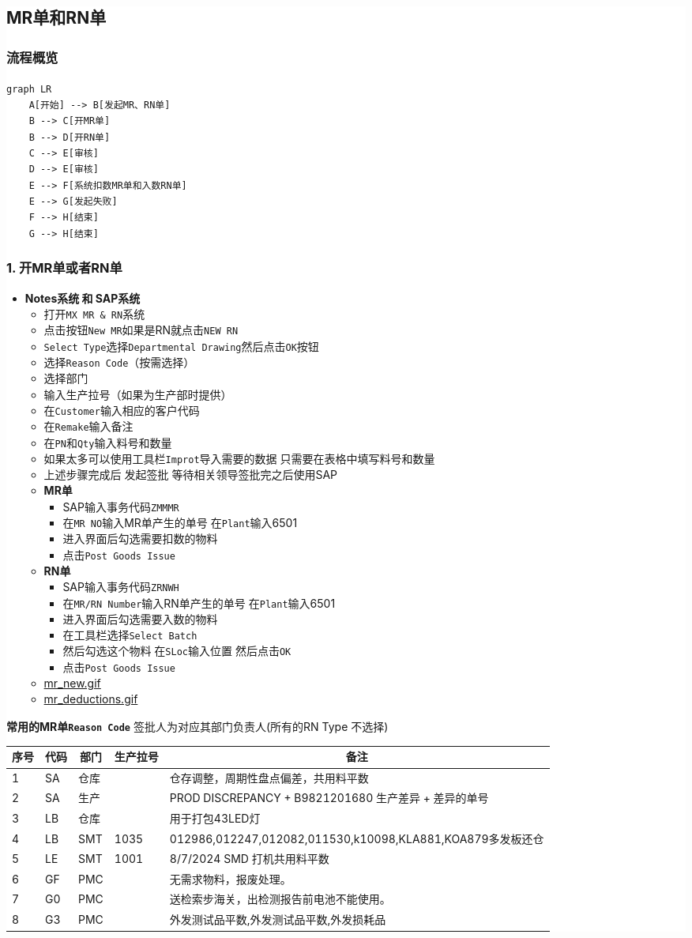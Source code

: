 ## MR单和RN单
### 流程概览
```mermaid
graph LR
    A[开始] --> B[发起MR、RN单]
    B --> C[开MR单]
    B --> D[开RN单]
    C --> E[审核]
    D --> E[审核]
    E --> F[系统扣数MR单和入数RN单]
    E --> G[发起失败]
    F --> H[结束]
    G --> H[结束]
```
### 1. 开MR单或者RN单
* **Notes系统 和 SAP系统**
    - 打开`MX MR & RN`系统
    - 点击按钮`New MR`如果是RN就点击`NEW RN`
    - `Select Type`选择`Departmental Drawing`然后点击`OK`按钮
    - 选择`Reason Code`（按需选择）
    - 选择部门
    - 输入生产拉号（如果为生产部时提供）
    - 在`Customer`输入相应的客户代码
    - 在`Remake`输入备注
    - 在`PN`和`Qty`输入料号和数量
    - 如果太多可以使用工具栏`Improt`导入需要的数据 只需要在表格中填写料号和数量
    - 上述步骤完成后 发起签批 等待相关领导签批完之后使用SAP
    - **MR单**
        - SAP输入事务代码`ZMMMR`
        - 在`MR NO`输入MR单产生的单号 在`Plant`输入6501
        - 进入界面后勾选需要扣数的物料
        - 点击`Post Goods Issue`
     - **RN单**
        - SAP输入事务代码`ZRNWH`
        - 在`MR/RN Number`输入RN单产生的单号 在`Plant`输入6501
        - 进入界面后勾选需要入数的物料
        - 在工具栏选择`Select Batch`
        - 然后勾选这个物料 在`SLoc`输入位置 然后点击`OK`
        - 点击`Post Goods Issue`
    - [mr_new.gif](https://github.com/dlelyw/VTX_6501/blob/main/files/gif/mr_new.gif)
    - [mr_deductions.gif](https://github.com/dlelyw/VTX_6501/blob/main/files/gif/mr_deductions.gif)
    

**常用的MR单`Reason Code`** 签批人为对应其部门负责人(所有的RN Type 不选择)

| 序号 | 代码 | 部门 | 生产拉号 |                            备注                            |
| ---- | ---- | ---- | -------- | --------------------------------------------------------- |
| 1    | SA   | 仓库 |          | 仓存调整，周期性盘点偏差，共用料平数                          |
| 2    | SA   | 生产 |          | PROD DISCREPANCY + B9821201680 生产差异 + 差异的单号        |
| 3    | LB   | 仓库 |          | 用于打包43LED灯                                            |
| 4    | LB   | SMT  | 1035     | 012986,012247,012082,011530,k10098,KLA881,KOA879多发板还仓 |
| 5    | LE   | SMT  | 1001     | 8/7/2024 SMD 打机共用料平数                                 |
| 6    | GF   | PMC  |          | 无需求物料，报废处理。                                       |
| 7    | G0   | PMC  |          | 送检索步海关，出检测报告前电池不能使用。                       |
| 8    | G3   | PMC  |          | 外发测试品平数,外发测试品平数,外发损耗品                       |
